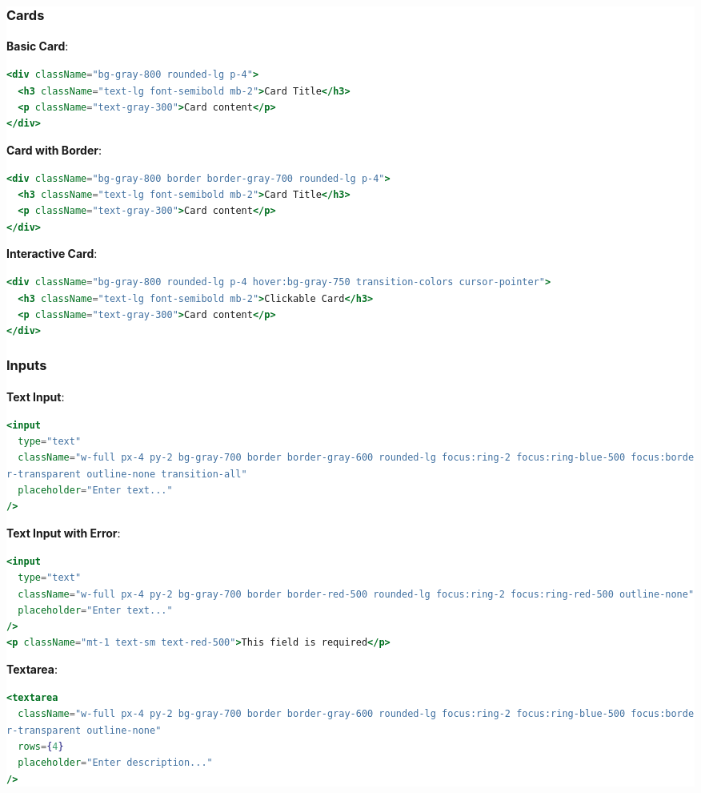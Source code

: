 ### Cards

**Basic Card**:
```jsx
<div className="bg-gray-800 rounded-lg p-4">
  <h3 className="text-lg font-semibold mb-2">Card Title</h3>
  <p className="text-gray-300">Card content</p>
</div>
```

**Card with Border**:
```jsx
<div className="bg-gray-800 border border-gray-700 rounded-lg p-4">
  <h3 className="text-lg font-semibold mb-2">Card Title</h3>
  <p className="text-gray-300">Card content</p>
</div>
```

**Interactive Card**:
```jsx
<div className="bg-gray-800 rounded-lg p-4 hover:bg-gray-750 transition-colors cursor-pointer">
  <h3 className="text-lg font-semibold mb-2">Clickable Card</h3>
  <p className="text-gray-300">Card content</p>
</div>
```

### Inputs

**Text Input**:
```jsx
<input
  type="text"
  className="w-full px-4 py-2 bg-gray-700 border border-gray-600 rounded-lg focus:ring-2 focus:ring-blue-500 focus:border-transparent outline-none transition-all"
  placeholder="Enter text..."
/>
```

**Text Input with Error**:
```jsx
<input
  type="text"
  className="w-full px-4 py-2 bg-gray-700 border border-red-500 rounded-lg focus:ring-2 focus:ring-red-500 outline-none"
  placeholder="Enter text..."
/>
<p className="mt-1 text-sm text-red-500">This field is required</p>
```

**Textarea**:
```jsx
<textarea
  className="w-full px-4 py-2 bg-gray-700 border border-gray-600 rounded-lg focus:ring-2 focus:ring-blue-500 focus:border-transparent outline-none"
  rows={4}
  placeholder="Enter description..."
/>
```
